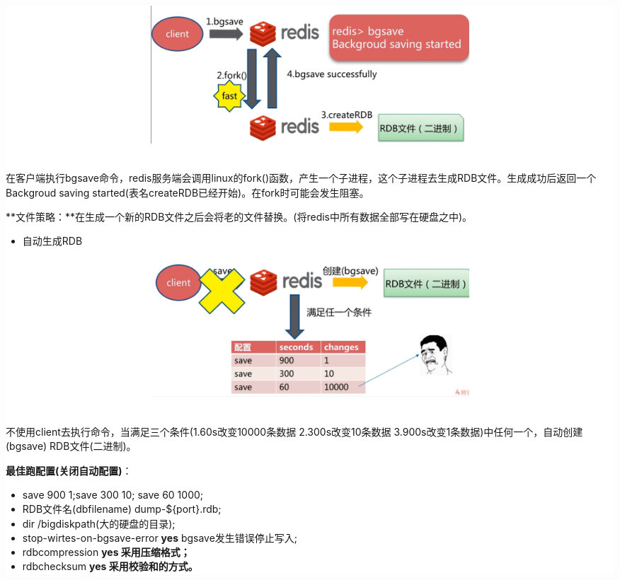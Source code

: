 <div align="center"> <img src="redis-bgsave.png" width="450"/> </div><br>

在客户端执行bgsave命令，redis服务端会调用linux的fork()函数，产生一个子进程，这个子进程去生成RDB文件。生成成功后返回一个Backgroud saving started(表名createRDB已经开始)。在fork时可能会发生阻塞。

**文件策略：**在生成一个新的RDB文件之后会将老的文件替换。(将redis中所有数据全部写在硬盘之中)。

- 自动生成RDB

<div align="center"> <img src="redis-auto.png" width="450"/> </div><br>

不使用client去执行命令，当满足三个条件(1.60s改变10000条数据 2.300s改变10条数据 3.900s改变1条数据)中任何一个，自动创建(bgsave) RDB文件(二进制)。

**最佳跑配置(关闭自动配置)**：

- save 900 1;save 300 10; save 60 1000;
- RDB文件名(dbfilename) dump-${port}.rdb;
- dir /bigdiskpath(大的硬盘的目录);
- stop-wirtes-on-bgsave-error **yes** bgsave发生错误停止写入;
- rdbcompression **yes 采用压缩格式；**
- rdbchecksum **yes 采用校验和的方式。**
